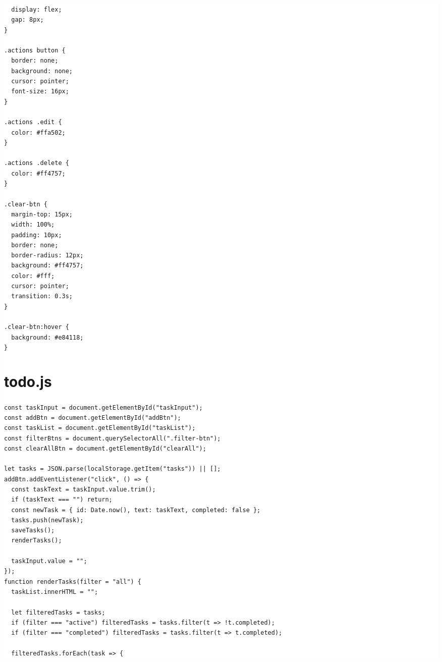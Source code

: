 ```
  display: flex;
  gap: 8px;
}

.actions button {
  border: none;
  background: none;
  cursor: pointer;
  font-size: 16px;
}

.actions .edit {
  color: #ffa502;
}

.actions .delete {
  color: #ff4757;
}

.clear-btn {
  margin-top: 15px;
  width: 100%;
  padding: 10px;
  border: none;
  border-radius: 12px;
  background: #ff4757;
  color: #fff;
  cursor: pointer;
  transition: 0.3s;
}

.clear-btn:hover {
  background: #e84118;
}
```
# todo.js
```
const taskInput = document.getElementById("taskInput");
const addBtn = document.getElementById("addBtn");
const taskList = document.getElementById("taskList");
const filterBtns = document.querySelectorAll(".filter-btn");
const clearAllBtn = document.getElementById("clearAll");

let tasks = JSON.parse(localStorage.getItem("tasks")) || [];
addBtn.addEventListener("click", () => {
  const taskText = taskInput.value.trim();
  if (taskText === "") return;
  const newTask = { id: Date.now(), text: taskText, completed: false };
  tasks.push(newTask);
  saveTasks();
  renderTasks();

  taskInput.value = "";
});
function renderTasks(filter = "all") {
  taskList.innerHTML = "";

  let filteredTasks = tasks;
  if (filter === "active") filteredTasks = tasks.filter(t => !t.completed);
  if (filter === "completed") filteredTasks = tasks.filter(t => t.completed);

  filteredTasks.forEach(task => {
```